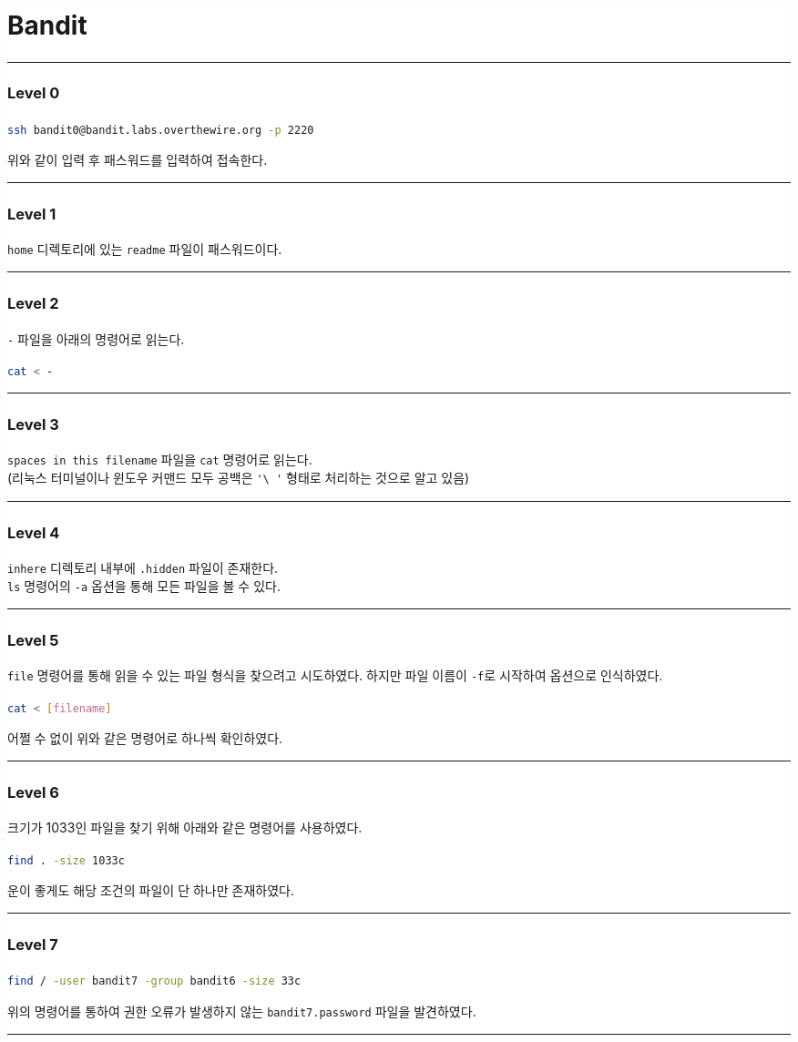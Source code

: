 # Bandit

---

### Level 0
```bash
ssh bandit0@bandit.labs.overthewire.org -p 2220
```
위와 같이 입력 후 패스워드를 입력하여 접속한다.

---
### Level 1
`home` 디렉토리에 있는 `readme` 파일이 패스워드이다.

---
### Level 2
`-` 파일을 아래의 명령어로 읽는다.
```bash
cat < -
```

---
### Level 3
`spaces in this filename` 파일을 `cat` 명령어로 읽는다.  
(리눅스 터미널이나 윈도우 커맨드 모두 공백은 `'\ '` 형태로 처리하는 것으로 알고 있음)

---
### Level 4
`inhere` 디렉토리 내부에 `.hidden` 파일이 존재한다.  
`ls` 명령어의 `-a` 옵션을 통해 모든 파일을 볼 수 있다.

---
### Level 5
`file` 명령어를 통해 읽을 수 있는 파일 형식을 찾으려고 시도하였다. 하지만 파일 이름이 `-f`로 시작하여 옵션으로 인식하였다.
```bash
cat < [filename]
```
어쩔 수 없이 위와 같은 명령어로 하나씩 확인하였다.

---
### Level 6
크기가 1033인 파일을 찾기 위해 아래와 같은 명령어를 사용하였다.
```bash
find . -size 1033c
```
운이 좋게도 해당 조건의 파일이 단 하나만 존재하였다.

---
### Level 7
```bash
find / -user bandit7 -group bandit6 -size 33c
```
위의 명령어를 통하여 권한 오류가 발생하지 않는 `bandit7.password` 파일을 발견하였다.

---